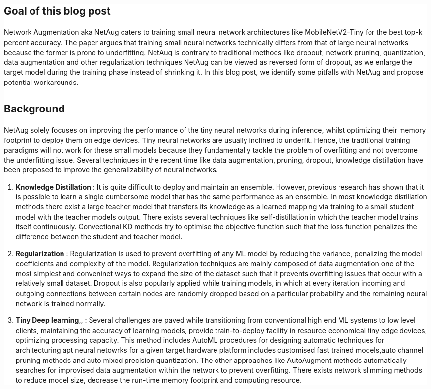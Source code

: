 ```yaml
```


## Goal of this blog post

Network Augmentation aka NetAug <d-cite key="DBLP:conf/iclr/CaiG0022"></d-cite> caters to training small neural network architectures like MobileNetV2-Tiny for the best top-k percent accuracy. The paper argues that training small neural networks technically differs from that of large neural networks because the former is prone to underfitting. NetAug is contrary to traditional methods like dropout<d-cite key="10.5555/2627435.2670313"></d-cite>, network pruning<d-cite key="9043731"></d-cite>, quantization<d-cite key="jacob2018quantization"></d-cite>, data augmentation<d-cite key="https://doi.org/10.48550/arxiv.1712.04621"></d-cite> and other regularization techniques<d-cite key="10.1007/s10462-019-09784-7"></d-cite> NetAug can be viewed as reversed form of dropout, as we enlarge the target model during the training phase instead of shrinking it. In this blog post, we identify some pitfalls with NetAug and propose potential workarounds.

## Background

NetAug solely focuses on improving the performance of the tiny neural networks during inference, whilst optimizing their memory footprint to deploy them on edge devices. Tiny neural networks are usually inclined to underfit. Hence, the traditional training paradigms will not work for these small models because they fundamentally tackle the problem of overfitting and not overcome the underfitting issue. Several techniques in the recent time like data augmentation, pruning, dropout, knowledge distillation have been proposed to improve the generalizability of neural networks.

1. **Knowledge Distillation**<d-cite key="hinton2015distilling"></d-cite>
   : It is quite difficult to deploy and maintain an ensemble. However, previous research has shown that it is possible to learn a single cumbersome model that has the same performance as an ensemble. In most knowledge distillation methods there exist a large teacher model that transfers its knowledge as a learned mapping via training to a small student model with the teacher models output. There exists several techniques like self-distillation in which the teacher model trains itself continuously. Convectional KD methods try to optimise the objective function such that the loss function penalizes the difference between the student and teacher model.

2. **Regularization**<d-cite key="10.1007/s10462-019-09784-7"></d-cite>
   : Regularization is used to prevent overfitting of any ML model by reducing the variance, penalizing the model coefficients and complexity of the model. Regularization techniques are mainly composed of data augmentation one of the most simplest and conveninet ways to expand the size of the dataset such that it prevents overfitting issues that occur with a relatively small dataset. Dropout is also popularly applied while training models, in which at every iteration incoming and outgoing connections between certain nodes are randomly dropped based on a particular probability and the remaining neural network is trained normally.

3. **Tiny Deep learning**<d-cite key="lin2020mcunet"></d-cite>,<d-cite key="lin2021mcunetv2"></d-cite>,<d-cite key="lin2022ondevice"></d-cite>
   : Several challenges are paved while transitioning from conventional high end ML systems to low level clients, maintaining the accuracy of learning models, provide train-to-deploy facility in resource economical tiny edge devices, optimizing processing capacity. This method includes AutoML procedures for designing automatic techniques for architecturing apt neural netowrks for a given target hardware platform includes customised fast trained models,auto channel pruning methods and auto mixed precision quantization. The other approaches like AutoAugment methods automatically searches for improvised data augmentation within the network to prevent overfitting. There exists network slimming methods to reduce model size, decrease the run-time memory footprint and computing resource.
